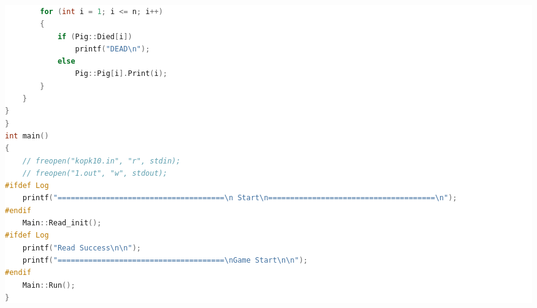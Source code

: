 ```c++
        for (int i = 1; i <= n; i++)
        {
            if (Pig::Died[i])
                printf("DEAD\n");
            else
                Pig::Pig[i].Print(i);
        }
    }
}
}
int main()
{
    // freopen("kopk10.in", "r", stdin);
    // freopen("1.out", "w", stdout);
#ifdef Log
    printf("======================================\n Start\n======================================\n");
#endif
    Main::Read_init();
#ifdef Log
    printf("Read Success\n\n");
    printf("======================================\nGame Start\n\n");
#endif
    Main::Run();
}
```